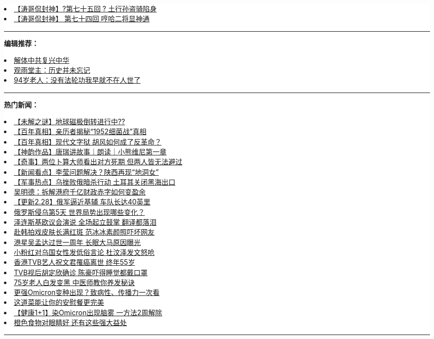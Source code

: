 <li><a href="https://github.com/sxvshi319/djy/blob/master/gb/21/12/21/n13450108.md#1">【涛哥侃封神】?第七十五回  ?  土行孙盗骑陷身</a></li>
<li><a href="https://github.com/sxvshi319/djy/blob/master/gb/21/12/13/n13433336.md#1">【涛哥侃封神】 第七十四回  哼哈二将显神通</a></li>
<hr>


<strong>编辑推荐：</strong>
<li><a href="https://github.com/upjkzu3674/djy/blob/master/gb/18/3/21/n10237682.md?dfh#1" target="_blank">解体中共复兴中华</a></li><li><a href="https://github.com/tsiac2612/djy/blob/master/gb/19/5/14/n11256379.md#1" target="_blank">观雨堂主：历史并未忘记</a></li><li><a href="https://github.com/tsiac2612/djy/blob/master/gb/15/10/21/n4555059.md#1" target="_blank">94岁老人：没有法轮功我早就不在人世了</a></li><hr>


<strong>热门新闻：</strong>
<li><a href="https://github.com/sxvshi319/djy/blob/master/gb/22/2/25/n13605590.md#1">【未解之谜】地球磁极倒转进行中??</a></li>
<li><a href="https://github.com/sxvshi319/djy/blob/master/gb/22/2/14/n13576716.md#1">【百年真相】亲历者揭秘“1952细菌战”真相</a></li>
<li><a href="https://github.com/sxvshi319/djy/blob/master/gb/22/2/22/n13597113.md#1">【百年真相】现代文字狱 胡风如何成了反革命？</a></li>
<li><a href="https://github.com/sxvshi319/djy/blob/master/gb/22/2/28/n13610168.md#1">【神韵作品】唐瑞讲故事｜朗读｜小熊维尼第一章</a></li>
<li><a href="https://github.com/sxvshi319/djy/blob/master/gb/22/2/17/n13582752.md#1">【奇事】两位卜算大师看出对方死期 但两人皆无法避过</a></li>
<li><a href="https://github.com/sxvshi319/djy/blob/master/gb/22/3/2/n13616830.md#1">【新闻看点】李莹问题解决？陕西再现“地洞女”</a></li>
<li><a href="https://github.com/sxvshi319/djy/blob/master/gb/22/3/3/n13617780.md#1">【军事热点】乌挫败俄暗杀行动 土耳其关闭黑海出口</a></li>
<li><a href="https://github.com/sxvshi319/djy/blob/master/gb/22/3/2/n13617336.md#1">吴明德：拆解港府千亿财政赤字如何变盈余</a></li>
<li><a href="https://github.com/sxvshi319/djy/blob/master/gb/22/2/28/n13611283.md#1">【更新2.28】俄军逼近基辅 车队长达40英里</a></li>
<li><a href="https://github.com/sxvshi319/djy/blob/master/gb/22/2/28/n13611950.md#1">俄罗斯侵乌第5天 世界局势出现哪些变化？</a></li>
<li><a href="https://github.com/sxvshi319/djy/blob/master/gb/22/3/1/n13614671.md#1">泽连斯基欧议会演说 全场起立鼓掌 翻译都落泪</a></li>
<li><a href="https://github.com/sxvshi319/djy/blob/master/gb/22/3/1/n13614888.md#1">赴韩拍戏皮肤长满红斑 范冰冰素颜照吓坏网友</a></li>
<li><a href="https://github.com/sxvshi319/djy/blob/master/gb/22/2/28/n13612216.md#1">港星吴孟达过世一周年 长眠大马原因曝光</a></li>
<li><a href="https://github.com/sxvshi319/djy/blob/master/gb/22/3/2/n13615002.md#1">小粉红对乌国女性发低俗言论 杜汶泽发文怒呛</a></li>
<li><a href="https://github.com/sxvshi319/djy/blob/master/gb/22/3/1/n13614510.md#1">香港TVB艺人祝文君罹癌离世 终年55岁</a></li>
<li><a href="https://github.com/sxvshi319/djy/blob/master/gb/22/2/28/n13612151.md#1">TVB视后胡定欣确诊 陈豪吓得睡觉都戴口罩</a></li>
<li><a href="https://github.com/sxvshi319/djy/blob/master/gb/22/3/1/n13612683.md#1">75岁老人白发变黑 中医师教你养发秘诀</a></li>
<li><a href="https://github.com/sxvshi319/djy/blob/master/gb/22/2/28/n13612112.md#1">更强Omicron变种出现？致病性、传播力一次看</a></li>
<li><a href="https://github.com/sxvshi319/djy/blob/master/gb/22/3/2/n13616492.md#1">这道菜能让你的安慰餐更完美</a></li>
<li><a href="https://github.com/sxvshi319/djy/blob/master/gb/22/3/1/n13613932.md#1">【健康1+1】染Omicron出现脑雾 一方法2周解除</a></li>
<li><a href="https://github.com/sxvshi319/djy/blob/master/gb/22/2/27/n13608014.md#1">橙色食物对眼睛好 还有这些强大益处</a></li>
<hr>
